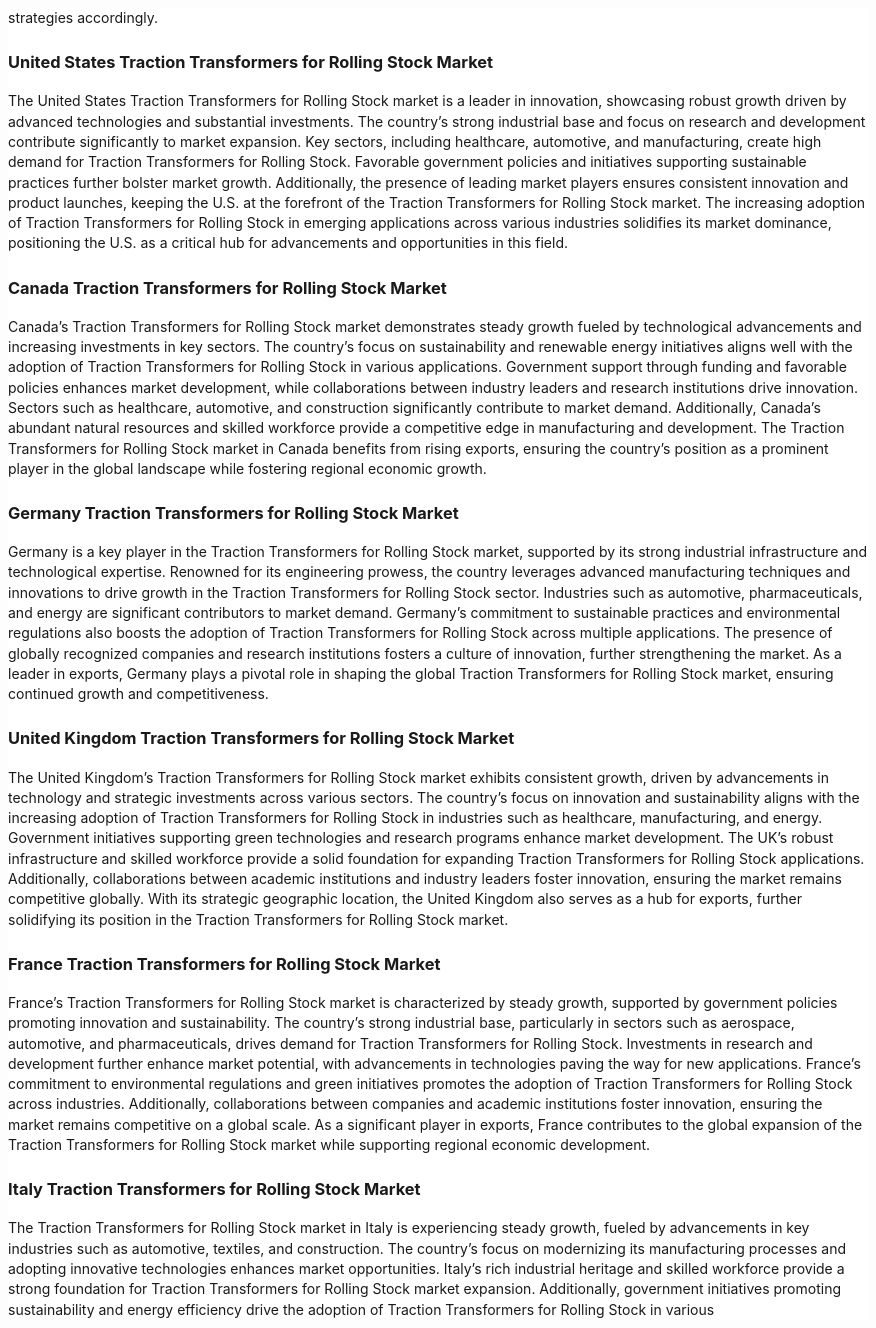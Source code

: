 strategies accordingly.</p><h3>United States Traction Transformers for Rolling Stock Market</h3><p>The United States Traction Transformers for Rolling Stock market is a leader in innovation, showcasing robust growth driven by advanced technologies and substantial investments. The country&rsquo;s strong industrial base and focus on research and development contribute significantly to market expansion. Key sectors, including healthcare, automotive, and manufacturing, create high demand for Traction Transformers for Rolling Stock. Favorable government policies and initiatives supporting sustainable practices further bolster market growth. Additionally, the presence of leading market players ensures consistent innovation and product launches, keeping the U.S. at the forefront of the Traction Transformers for Rolling Stock market. The increasing adoption of Traction Transformers for Rolling Stock in emerging applications across various industries solidifies its market dominance, positioning the U.S. as a critical hub for advancements and opportunities in this field.</p><h3>Canada Traction Transformers for Rolling Stock Market</h3><p>Canada&rsquo;s Traction Transformers for Rolling Stock market demonstrates steady growth fueled by technological advancements and increasing investments in key sectors. The country&rsquo;s focus on sustainability and renewable energy initiatives aligns well with the adoption of Traction Transformers for Rolling Stock in various applications. Government support through funding and favorable policies enhances market development, while collaborations between industry leaders and research institutions drive innovation. Sectors such as healthcare, automotive, and construction significantly contribute to market demand. Additionally, Canada&rsquo;s abundant natural resources and skilled workforce provide a competitive edge in manufacturing and development. The Traction Transformers for Rolling Stock market in Canada benefits from rising exports, ensuring the country&rsquo;s position as a prominent player in the global landscape while fostering regional economic growth.</p><h3>Germany Traction Transformers for Rolling Stock Market</h3><p>Germany is a key player in the Traction Transformers for Rolling Stock market, supported by its strong industrial infrastructure and technological expertise. Renowned for its engineering prowess, the country leverages advanced manufacturing techniques and innovations to drive growth in the Traction Transformers for Rolling Stock sector. Industries such as automotive, pharmaceuticals, and energy are significant contributors to market demand. Germany&rsquo;s commitment to sustainable practices and environmental regulations also boosts the adoption of Traction Transformers for Rolling Stock across multiple applications. The presence of globally recognized companies and research institutions fosters a culture of innovation, further strengthening the market. As a leader in exports, Germany plays a pivotal role in shaping the global Traction Transformers for Rolling Stock market, ensuring continued growth and competitiveness.</p><h3>United Kingdom Traction Transformers for Rolling Stock Market</h3><p>The United Kingdom&rsquo;s Traction Transformers for Rolling Stock market exhibits consistent growth, driven by advancements in technology and strategic investments across various sectors. The country&rsquo;s focus on innovation and sustainability aligns with the increasing adoption of Traction Transformers for Rolling Stock in industries such as healthcare, manufacturing, and energy. Government initiatives supporting green technologies and research programs enhance market development. The UK&rsquo;s robust infrastructure and skilled workforce provide a solid foundation for expanding Traction Transformers for Rolling Stock applications. Additionally, collaborations between academic institutions and industry leaders foster innovation, ensuring the market remains competitive globally. With its strategic geographic location, the United Kingdom also serves as a hub for exports, further solidifying its position in the Traction Transformers for Rolling Stock market.</p><h3>France Traction Transformers for Rolling Stock Market</h3><p>France&rsquo;s Traction Transformers for Rolling Stock market is characterized by steady growth, supported by government policies promoting innovation and sustainability. The country&rsquo;s strong industrial base, particularly in sectors such as aerospace, automotive, and pharmaceuticals, drives demand for Traction Transformers for Rolling Stock. Investments in research and development further enhance market potential, with advancements in technologies paving the way for new applications. France&rsquo;s commitment to environmental regulations and green initiatives promotes the adoption of Traction Transformers for Rolling Stock across industries. Additionally, collaborations between companies and academic institutions foster innovation, ensuring the market remains competitive on a global scale. As a significant player in exports, France contributes to the global expansion of the Traction Transformers for Rolling Stock market while supporting regional economic development.</p><h3>Italy Traction Transformers for Rolling Stock Market</h3><p>The Traction Transformers for Rolling Stock market in Italy is experiencing steady growth, fueled by advancements in key industries such as automotive, textiles, and construction. The country&rsquo;s focus on modernizing its manufacturing processes and adopting innovative technologies enhances market opportunities. Italy&rsquo;s rich industrial heritage and skilled workforce provide a strong foundation for Traction Transformers for Rolling Stock market expansion. Additionally, government initiatives promoting sustainability and energy efficiency drive the adoption of Traction Transformers for Rolling Stock in various
